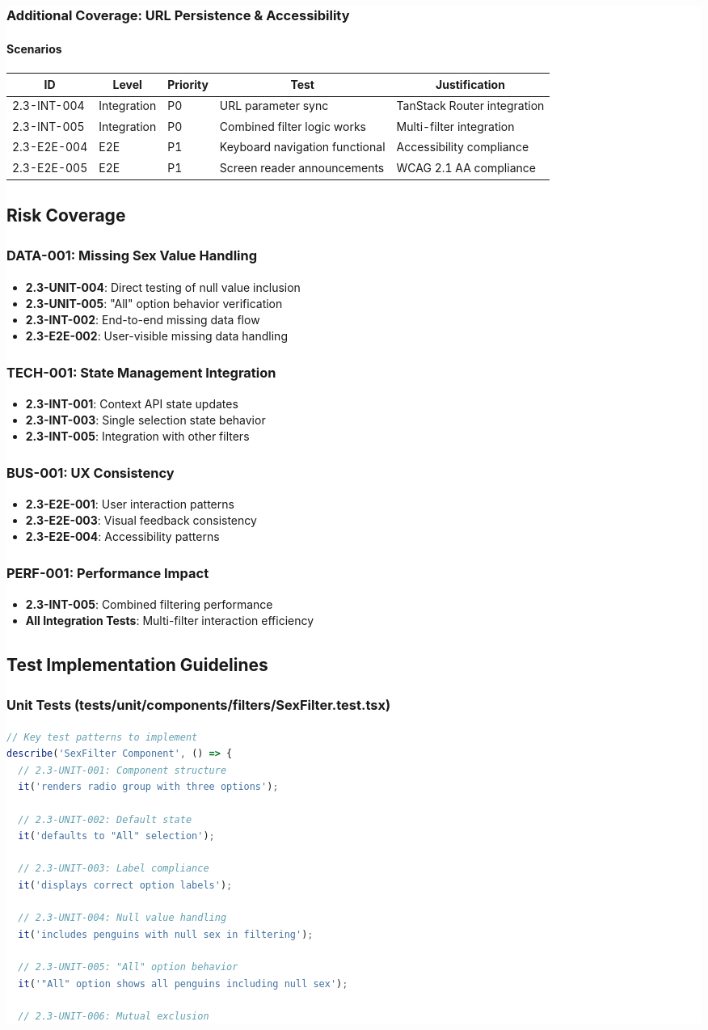 ### Additional Coverage: URL Persistence & Accessibility

#### Scenarios

| ID          | Level       | Priority | Test                           | Justification               |
| ----------- | ----------- | -------- | ------------------------------ | --------------------------- |
| 2.3-INT-004 | Integration | P0       | URL parameter sync             | TanStack Router integration |
| 2.3-INT-005 | Integration | P0       | Combined filter logic works    | Multi-filter integration    |
| 2.3-E2E-004 | E2E         | P1       | Keyboard navigation functional | Accessibility compliance    |
| 2.3-E2E-005 | E2E         | P1       | Screen reader announcements    | WCAG 2.1 AA compliance      |

## Risk Coverage

### DATA-001: Missing Sex Value Handling

- **2.3-UNIT-004**: Direct testing of null value inclusion
- **2.3-UNIT-005**: "All" option behavior verification
- **2.3-INT-002**: End-to-end missing data flow
- **2.3-E2E-002**: User-visible missing data handling

### TECH-001: State Management Integration

- **2.3-INT-001**: Context API state updates
- **2.3-INT-003**: Single selection state behavior
- **2.3-INT-005**: Integration with other filters

### BUS-001: UX Consistency

- **2.3-E2E-001**: User interaction patterns
- **2.3-E2E-003**: Visual feedback consistency
- **2.3-E2E-004**: Accessibility patterns

### PERF-001: Performance Impact

- **2.3-INT-005**: Combined filtering performance
- **All Integration Tests**: Multi-filter interaction efficiency

## Test Implementation Guidelines

### Unit Tests (tests/unit/components/filters/SexFilter.test.tsx)

```typescript
// Key test patterns to implement
describe('SexFilter Component', () => {
  // 2.3-UNIT-001: Component structure
  it('renders radio group with three options');

  // 2.3-UNIT-002: Default state
  it('defaults to "All" selection');

  // 2.3-UNIT-003: Label compliance
  it('displays correct option labels');

  // 2.3-UNIT-004: Null value handling
  it('includes penguins with null sex in filtering');

  // 2.3-UNIT-005: "All" option behavior
  it('"All" option shows all penguins including null sex');

  // 2.3-UNIT-006: Mutual exclusion
```